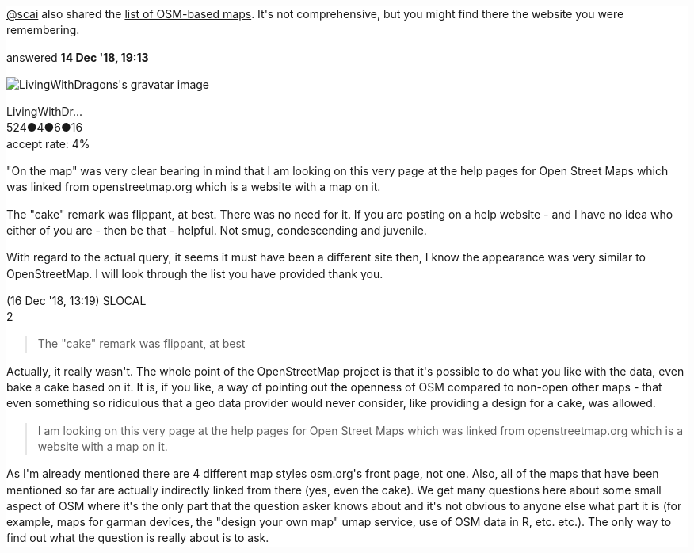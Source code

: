<p><a href="https://help.openstreetmap.org/users/158/scai">@scai</a> also shared the <a href="https://wiki.openstreetmap.org/wiki/List_of_OSM-based_services">list of OSM-based maps</a>. It's not comprehensive, but you might find there the website you were remembering.</p>
</div>
<div class="answer-controls post-controls">
&#10;</div>
<div class="post-update-info-container">
<div class="post-update-info post-update-info-user">
<p>answered <strong>14 Dec '18, 19:13</strong></p>
<img src="https://secure.gravatar.com/avatar/f846f21cfbcf60a35e1f69c2cc74df77?s=32&amp;d=identicon&amp;r=g" class="gravatar" width="32" height="32" alt="LivingWithDragons&#39;s gravatar image" />
<p><span>LivingWithDr...</span><br />
<span class="score" title="524 reputation points">524</span><span title="4 badges"><span class="badge1">●</span><span class="badgecount">4</span></span><span title="6 badges"><span class="silver">●</span><span class="badgecount">6</span></span><span title="16 badges"><span class="bronze">●</span><span class="badgecount">16</span></span><br />
<span class="accept_rate" title="Rate of the user&#39;s accepted answers">accept rate:</span> <span title="LivingWithDragons has one accepted answer">4%</span></p>
</div>
</div>
<div id="comments-container-67201" class="comments-container">
<span id="67235"></span>
<div id="comment-67235" class="comment">
<div id="post-67235-score" class="comment-score">
&#10;</div>
<div class="comment-text">
<p>"On the map" was very clear bearing in mind that I am looking on this very page at the help pages for Open Street Maps which was linked from openstreetmap.org which is a website with a map on it.</p>
<p>The "cake" remark was flippant, at best. There was no need for it. If you are posting on a help website - and I have no idea who either of you are - then be that - helpful. Not smug, condescending and juvenile.</p>
<p>With regard to the actual query, it seems it must have been a different site then, I know the appearance was very similar to OpenStreetMap. I will look through the list you have provided thank you.</p>
</div>
<div id="comment-67235-info" class="comment-info">
<span class="comment-age">(16 Dec '18, 13:19)</span> <span class="comment-user userinfo">SLOCAL</span>
</div>
</div>
<span id="67236"></span>
<div id="comment-67236" class="comment">
<div id="post-67236-score" class="comment-score">
2
</div>
<div class="comment-text">
<blockquote>
<p>The "cake" remark was flippant, at best</p>
</blockquote>
<p>Actually, it really wasn't. The whole point of the OpenStreetMap project is that it's possible to do what you like with the data, even bake a cake based on it. It is, if you like, a way of pointing out the openness of OSM compared to non-open other maps - that even something so ridiculous that a geo data provider would never consider, like providing a design for a cake, was allowed.</p>
<blockquote>
<p>I am looking on this very page at the help pages for Open Street Maps which was linked from openstreetmap.org which is a website with a map on it.</p>
</blockquote>
<p>As I'm already mentioned there are 4 different map styles osm.org's front page, not one. Also, all of the maps that have been mentioned so far are actually indirectly linked from there (yes, even the cake). We get many questions here about some small aspect of OSM where it's the only part that the question asker knows about and it's not obvious to anyone else what part it is (for example, maps for garman devices, the "design your own map" umap service, use of OSM data in R, etc. etc.). The only way to find out what the question is really about is to ask.</p>